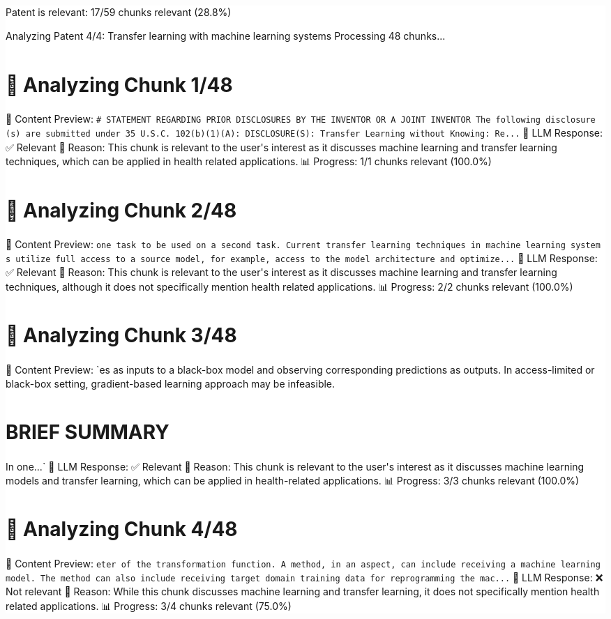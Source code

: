 Patent is relevant: 17/59 chunks relevant (28.8%)

Analyzing Patent 4/4: Transfer learning with machine learning systems
Processing 48 chunks...

🔎 Analyzing Chunk 1/48
==============================
📄 Content Preview:
`# STATEMENT REGARDING PRIOR DISCLOSURES BY THE INVENTOR OR A JOINT INVENTOR
The following disclosure(s) are submitted under 35 U.S.C. 102(b)(1)(A): DISCLOSURE(S): Transfer Learning without Knowing: Re...`
🤖 LLM Response: ✅ Relevant
💬 Reason: This chunk is relevant to the user's interest as it discusses machine learning and transfer learning techniques, which can be applied in health related applications.
📊 Progress: 1/1 chunks relevant (100.0%)


🔎 Analyzing Chunk 2/48
==============================
📄 Content Preview:
`one task to be used on a second task.
Current transfer learning techniques in machine learning systems utilize full access to a source model, for example, access to the model architecture and optimize...`
🤖 LLM Response: ✅ Relevant
💬 Reason: This chunk is relevant to the user's interest as it discusses machine learning and transfer learning techniques, although it does not specifically mention health related applications.
📊 Progress: 2/2 chunks relevant (100.0%)


🔎 Analyzing Chunk 3/48
==============================
📄 Content Preview:
`es as inputs to a black-box model and observing corresponding predictions as outputs. In access-limited or black-box setting, gradient-based learning approach may be infeasible.
# BRIEF SUMMARY
In one...`
🤖 LLM Response: ✅ Relevant
💬 Reason: This chunk is relevant to the user's interest as it discusses machine learning models and transfer learning, which can be applied in health-related applications.
📊 Progress: 3/3 chunks relevant (100.0%)


🔎 Analyzing Chunk 4/48
==============================
📄 Content Preview:
`eter of the transformation function.
A method, in an aspect, can include receiving a machine learning model. The method can also include receiving target domain training data for reprogramming the mac...`
🤖 LLM Response: ❌ Not relevant
💬 Reason: While this chunk discusses machine learning and transfer learning, it does not specifically mention health related applications.
📊 Progress: 3/4 chunks relevant (75.0%)
